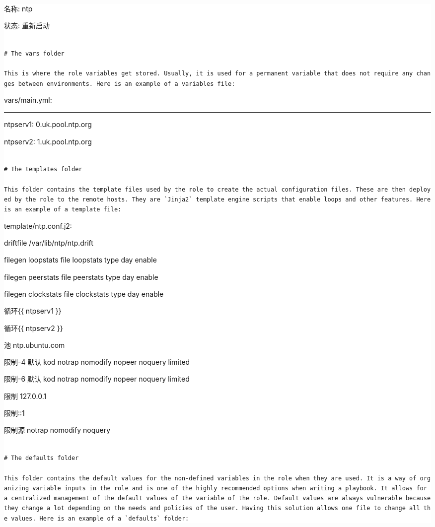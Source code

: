 名称: ntp

状态: 重新启动

```

# The vars folder

This is where the role variables get stored. Usually, it is used for a permanent variable that does not require any changes between environments. Here is an example of a variables file:

```

vars/main.yml:

---

ntpserv1: 0.uk.pool.ntp.org

ntpserv2: 1.uk.pool.ntp.org

```

# The templates folder

This folder contains the template files used by the role to create the actual configuration files. These are then deployed by the role to the remote hosts. They are `Jinja2` template engine scripts that enable loops and other features. Here is an example of a template file:

```

template/ntp.conf.j2:

driftfile /var/lib/ntp/ntp.drift

filegen loopstats file loopstats type day enable

filegen peerstats file peerstats type day enable

filegen clockstats file clockstats type day enable

循环{{ ntpserv1 }}

循环{{ ntpserv2 }}

池 ntp.ubuntu.com

限制-4 默认 kod notrap nomodify nopeer noquery limited

限制-6 默认 kod notrap nomodify nopeer noquery limited

限制 127.0.0.1

限制::1

限制源 notrap nomodify noquery

```

# The defaults folder

This folder contains the default values for the non-defined variables in the role when they are used. It is a way of organizing variable inputs in the role and is one of the highly recommended options when writing a playbook. It allows for a centralized management of the default values of the variable of the role. Default values are always vulnerable because they change a lot depending on the needs and policies of the user. Having this solution allows one file to change all the values. Here is an example of a `defaults` folder:

```
